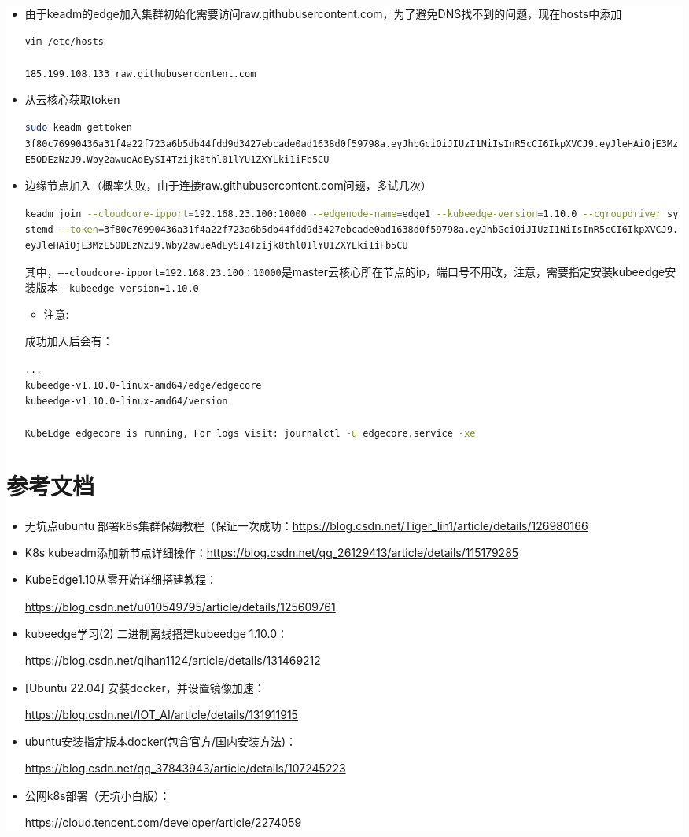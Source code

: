 * 由于keadm的edge加入集群初始化需要访问raw.githubusercontent.com，为了避免DNS找不到的问题，现在hosts中添加

  ~~~bash
  vim /etc/hosts
  
  185.199.108.133 raw.githubusercontent.com
  ~~~

* 从云核心获取token

  ~~~bash
  sudo keadm gettoken
  3f80c76990436a31f4a22f723a6b5db44fdd9d3427ebcade0ad1638d0f59798a.eyJhbGciOiJIUzI1NiIsInR5cCI6IkpXVCJ9.eyJleHAiOjE3MzE5ODEzNzJ9.Wby2awueAdEySI4Tzijk8thl01lYU1ZXYLki1iFb5CU
  
  ~~~

* 边缘节点加入（概率失败，由于连接raw.githubusercontent.com问题，多试几次）

  ~~~bash
  keadm join --cloudcore-ipport=192.168.23.100:10000 --edgenode-name=edge1 --kubeedge-version=1.10.0 --cgroupdriver systemd --token=3f80c76990436a31f4a22f723a6b5db44fdd9d3427ebcade0ad1638d0f59798a.eyJhbGciOiJIUzI1NiIsInR5cCI6IkpXVCJ9.eyJleHAiOjE3MzE5ODEzNzJ9.Wby2awueAdEySI4Tzijk8thl01lYU1ZXYLki1iFb5CU
  ~~~

  其中，`–-cloudcore-ipport=192.168.23.100：10000`是master云核心所在节点的ip，端口号不用改，注意，需要指定安装kubeedge安装版本`--kubeedge-version=1.10.0`

  * 注意:

  成功加入后会有：

  ~~~bash
  ...
  kubeedge-v1.10.0-linux-amd64/edge/edgecore
  kubeedge-v1.10.0-linux-amd64/version
  
  KubeEdge edgecore is running, For logs visit: journalctl -u edgecore.service -xe
  ~~~

  



# 参考文档

* 无坑点ubuntu 部署k8s集群保姆教程（保证一次成功：https://blog.csdn.net/Tiger_lin1/article/details/126980166

* K8s kubeadm添加新节点详细操作：https://blog.csdn.net/qq_26129413/article/details/115179285

* KubeEdge1.10从零开始详细搭建教程：

  https://blog.csdn.net/u010549795/article/details/125609761

* kubeedge学习(2) 二进制离线搭建kubeedge 1.10.0：

  https://blog.csdn.net/qihan1124/article/details/131469212

* [Ubuntu 22.04] 安装docker，并设置镜像加速：

  https://blog.csdn.net/IOT_AI/article/details/131911915

* ubuntu安装指定版本docker(包含官方/国内安装方法)：

  https://blog.csdn.net/qq_37843943/article/details/107245223

* 公网k8s部署（无坑小白版）：

  https://cloud.tencent.com/developer/article/2274059